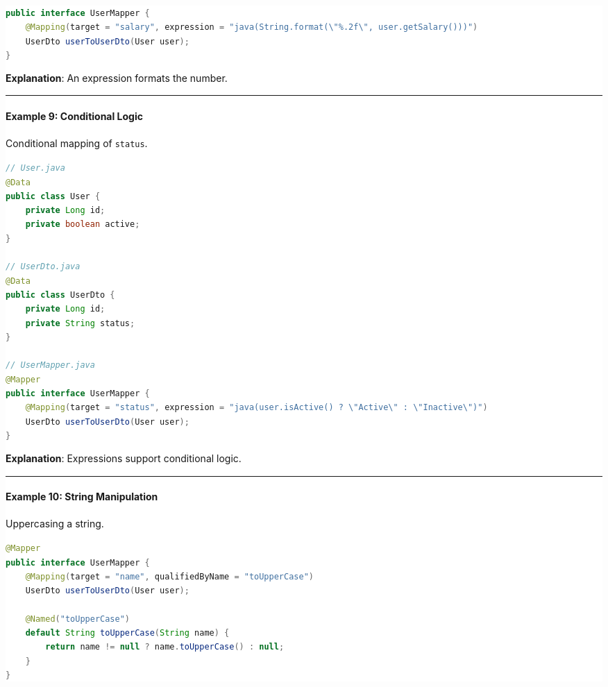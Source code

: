 ```java
public interface UserMapper {
    @Mapping(target = "salary", expression = "java(String.format(\"%.2f\", user.getSalary()))")
    UserDto userToUserDto(User user);
}
```

**Explanation**: An expression formats the number.

---

#### Example 9: Conditional Logic

Conditional mapping of `status`.

```java
// User.java
@Data
public class User {
    private Long id;
    private boolean active;
}

// UserDto.java
@Data
public class UserDto {
    private Long id;
    private String status;
}

// UserMapper.java
@Mapper
public interface UserMapper {
    @Mapping(target = "status", expression = "java(user.isActive() ? \"Active\" : \"Inactive\")")
    UserDto userToUserDto(User user);
}
```

**Explanation**: Expressions support conditional logic.

---

#### Example 10: String Manipulation

Uppercasing a string.

```java
@Mapper
public interface UserMapper {
    @Mapping(target = "name", qualifiedByName = "toUpperCase")
    UserDto userToUserDto(User user);

    @Named("toUpperCase")
    default String toUpperCase(String name) {
        return name != null ? name.toUpperCase() : null;
    }
}
```
